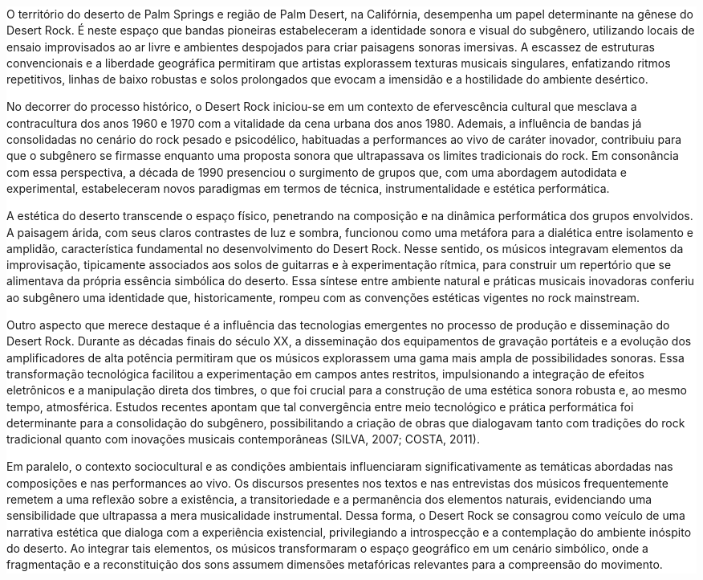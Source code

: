 O território do deserto de Palm Springs e região de Palm Desert, na Califórnia, desempenha um papel
determinante na gênese do Desert Rock. É neste espaço que bandas pioneiras estabeleceram a
identidade sonora e visual do subgênero, utilizando locais de ensaio improvisados ao ar livre e
ambientes despojados para criar paisagens sonoras imersivas. A escassez de estruturas convencionais
e a liberdade geográfica permitiram que artistas explorassem texturas musicais singulares,
enfatizando ritmos repetitivos, linhas de baixo robustas e solos prolongados que evocam a imensidão
e a hostilidade do ambiente desértico.

No decorrer do processo histórico, o Desert Rock iniciou-se em um contexto de efervescência cultural
que mesclava a contracultura dos anos 1960 e 1970 com a vitalidade da cena urbana dos anos 1980.
Ademais, a influência de bandas já consolidadas no cenário do rock pesado e psicodélico, habituadas
a performances ao vivo de caráter inovador, contribuiu para que o subgênero se firmasse enquanto uma
proposta sonora que ultrapassava os limites tradicionais do rock. Em consonância com essa
perspectiva, a década de 1990 presenciou o surgimento de grupos que, com uma abordagem autodidata e
experimental, estabeleceram novos paradigmas em termos de técnica, instrumentalidade e estética
performática.

A estética do deserto transcende o espaço físico, penetrando na composição e na dinâmica
performática dos grupos envolvidos. A paisagem árida, com seus claros contrastes de luz e sombra,
funcionou como uma metáfora para a dialética entre isolamento e amplidão, característica fundamental
no desenvolvimento do Desert Rock. Nesse sentido, os músicos integravam elementos da improvisação,
tipicamente associados aos solos de guitarras e à experimentação rítmica, para construir um
repertório que se alimentava da própria essência simbólica do deserto. Essa síntese entre ambiente
natural e práticas musicais inovadoras conferiu ao subgênero uma identidade que, historicamente,
rompeu com as convenções estéticas vigentes no rock mainstream.

Outro aspecto que merece destaque é a influência das tecnologias emergentes no processo de produção
e disseminação do Desert Rock. Durante as décadas finais do século XX, a disseminação dos
equipamentos de gravação portáteis e a evolução dos amplificadores de alta potência permitiram que
os músicos explorassem uma gama mais ampla de possibilidades sonoras. Essa transformação tecnológica
facilitou a experimentação em campos antes restritos, impulsionando a integração de efeitos
eletrônicos e a manipulação direta dos timbres, o que foi crucial para a construção de uma estética
sonora robusta e, ao mesmo tempo, atmosférica. Estudos recentes apontam que tal convergência entre
meio tecnológico e prática performática foi determinante para a consolidação do subgênero,
possibilitando a criação de obras que dialogavam tanto com tradições do rock tradicional quanto com
inovações musicais contemporâneas (SILVA, 2007; COSTA, 2011).

Em paralelo, o contexto sociocultural e as condições ambientais influenciaram significativamente as
temáticas abordadas nas composições e nas performances ao vivo. Os discursos presentes nos textos e
nas entrevistas dos músicos frequentemente remetem a uma reflexão sobre a existência, a
transitoriedade e a permanência dos elementos naturais, evidenciando uma sensibilidade que
ultrapassa a mera musicalidade instrumental. Dessa forma, o Desert Rock se consagrou como veículo de
uma narrativa estética que dialoga com a experiência existencial, privilegiando a introspecção e a
contemplação do ambiente inóspito do deserto. Ao integrar tais elementos, os músicos transformaram o
espaço geográfico em um cenário simbólico, onde a fragmentação e a reconstituição dos sons assumem
dimensões metafóricas relevantes para a compreensão do movimento.
